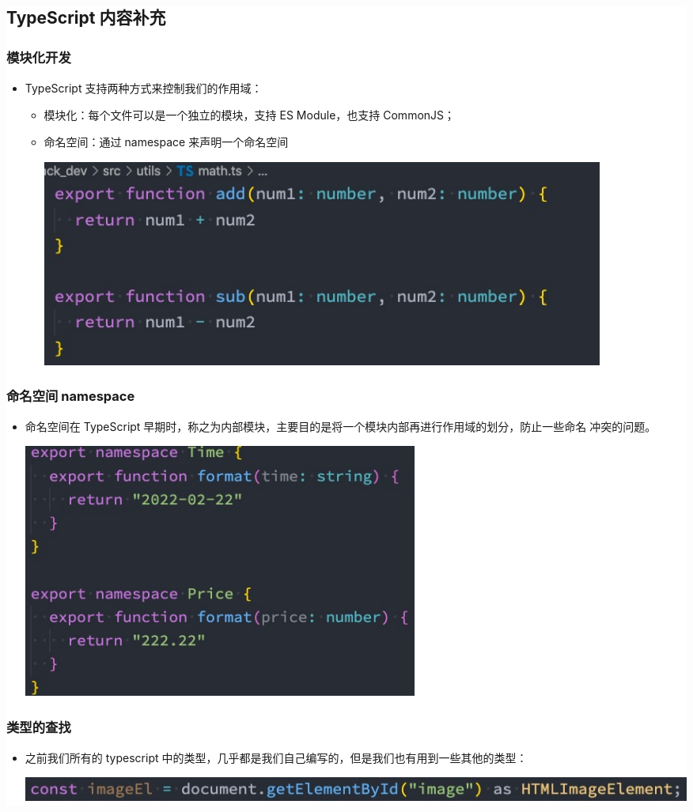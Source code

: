 ## TypeScript 内容补充

### 模块化开发

- TypeScript 支持两种方式来控制我们的作用域：

  - 模块化：每个文件可以是一个独立的模块，支持 ES Module，也支持 CommonJS；

  - 命名空间：通过 namespace 来声明一个命名空间

    ![image-20220305194109417](img/image-20220305194109417.png)

### 命名空间 namespace

- 命名空间在 TypeScript 早期时，称之为内部模块，主要目的是将一个模块内部再进行作用域的划分，防止一些命名 冲突的问题。

  ![image-20220305194133417](img/image-20220305194133417.png)

### 类型的查找

- 之前我们所有的 typescript 中的类型，几乎都是我们自己编写的，但是我们也有用到一些其他的类型：

  ![image-20220305194214963](img/image-20220305194214963.png)
